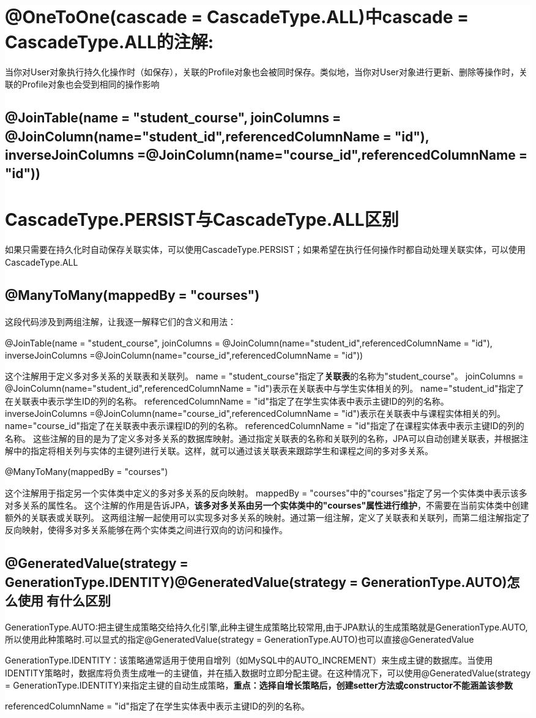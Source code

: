 # @OneToOne(cascade = CascadeType.ALL)中**cascade = CascadeType.ALL**的注解:

当你对User对象执行持久化操作时（如保存），关联的Profile对象也会被同时保存。类似地，当你对User对象进行更新、删除等操作时，关联的Profile对象也会受到相同的操作影响

## @JoinTable(name = "student_course", joinColumns = @JoinColumn(name="student_id",referencedColumnName = "id"), inverseJoinColumns =@JoinColumn(name="course_id",referencedColumnName = "id"))

# CascadeType.PERSIST与CascadeType.ALL区别

如果只需要在持久化时自动保存关联实体，可以使用CascadeType.PERSIST；如果希望在执行任何操作时都自动处理关联实体，可以使用CascadeType.ALL

## @ManyToMany(mappedBy = "courses")


这段代码涉及到两组注解，让我逐一解释它们的含义和用法：

@JoinTable(name = "student_course", joinColumns = @JoinColumn(name="student_id",referencedColumnName = "id"), inverseJoinColumns =@JoinColumn(name="course_id",referencedColumnName = "id"))

这个注解用于定义多对多关系的关联表和关联列。
name = "student_course"指定了**关联表**的名称为"student_course"。
joinColumns = @JoinColumn(name="student_id",referencedColumnName = "id")表示在关联表中与学生实体相关的列。
name="student_id"指定了在关联表中表示学生ID的列的名称。
referencedColumnName = "id"指定了在学生实体表中表示主键ID的列的名称。
inverseJoinColumns =@JoinColumn(name="course_id",referencedColumnName = "id")表示在关联表中与课程实体相关的列。
name="course_id"指定了在关联表中表示课程ID的列的名称。
referencedColumnName = "id"指定了在课程实体表中表示主键ID的列的名称。
这些注解的目的是为了定义多对多关系的数据库映射。通过指定关联表的名称和关联列的名称，JPA可以自动创建关联表，并根据注解中的指定将相关列与实体的主键列进行关联。这样，就可以通过该关联表来跟踪学生和课程之间的多对多关系。

@ManyToMany(mappedBy = "courses")

这个注解用于指定另一个实体类中定义的多对多关系的反向映射。
mappedBy = "courses"中的"courses"指定了另一个实体类中表示该多对多关系的属性名。
这个注解的作用是告诉JPA，**该多对多关系由另一个实体类中的"courses"属性进行维护**，不需要在当前实体类中创建额外的关联表或关联列。
这两组注解一起使用可以实现多对多关系的映射。通过第一组注解，定义了关联表和关联列，而第二组注解指定了反向映射，使得多对多关系能够在两个实体类之间进行双向的访问和操作。

## @GeneratedValue(strategy = GenerationType.IDENTITY)@GeneratedValue(strategy = GenerationType.AUTO)怎么使用 有什么区别

GenerationType.AUTO:把主键生成策略交给持久化引擎,此种主键生成策略比较常用,由于JPA默认的生成策略就是GenerationType.AUTO,所以使用此种策略时.可以显式的指定@GeneratedValue(strategy = GenerationType.AUTO)也可以直接@GeneratedValue

GenerationType.IDENTITY：该策略通常适用于使用自增列（如MySQL中的AUTO_INCREMENT）来生成主键的数据库。当使用IDENTITY策略时，数据库将负责生成唯一的主键值，并在插入数据时立即分配主键。在这种情况下，可以使用@GeneratedValue(strategy = GenerationType.IDENTITY)来指定主键的自动生成策略，**重点：选择自增长策略后，创建setter方法或constructor不能涵盖该参数**

referencedColumnName = "id"指定了在学生实体表中表示主键ID的列的名称。

